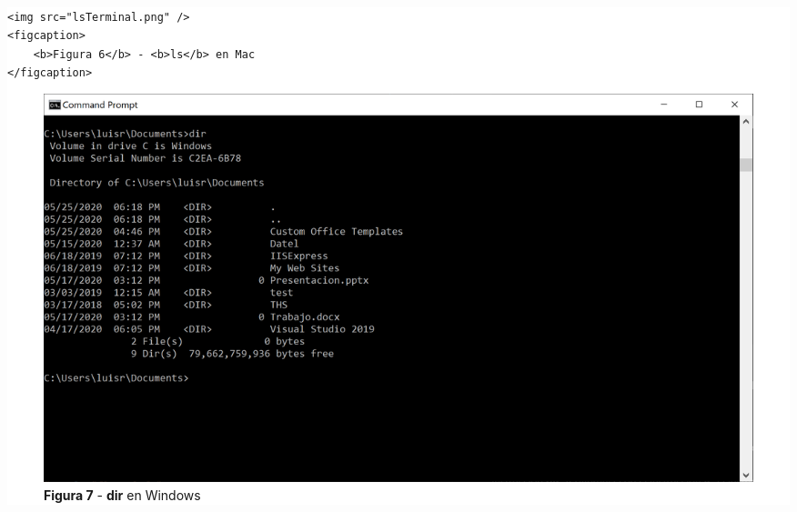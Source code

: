     <img src="lsTerminal.png" />
    <figcaption>
        <b>Figura 6</b> - <b>ls</b> en Mac
    </figcaption>
</figure>

<figure>
    <img src="dirTerminal.png" />
    <figcaption>
        <b>Figura 7</b> - <b>dir</b> en Windows
    </figcaption>
</figure>
